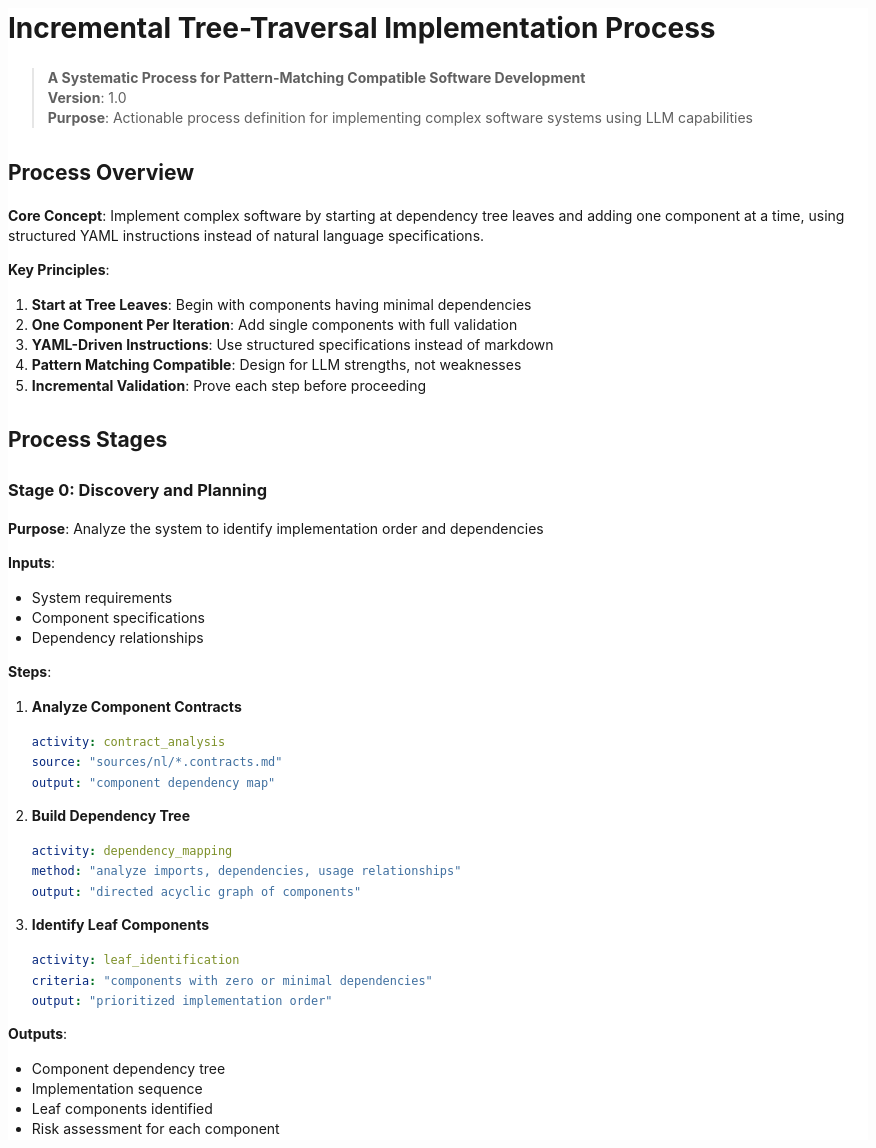 # Incremental Tree-Traversal Implementation Process

> **A Systematic Process for Pattern-Matching Compatible Software Development**  
> **Version**: 1.0  
> **Purpose**: Actionable process definition for implementing complex software systems using LLM capabilities

## Process Overview

**Core Concept**: Implement complex software by starting at dependency tree leaves and adding one component at a time, using structured YAML instructions instead of natural language specifications.

**Key Principles**:
1. **Start at Tree Leaves**: Begin with components having minimal dependencies
2. **One Component Per Iteration**: Add single components with full validation
3. **YAML-Driven Instructions**: Use structured specifications instead of markdown
4. **Pattern Matching Compatible**: Design for LLM strengths, not weaknesses
5. **Incremental Validation**: Prove each step before proceeding

## Process Stages

### Stage 0: Discovery and Planning

**Purpose**: Analyze the system to identify implementation order and dependencies

**Inputs**: 
- System requirements
- Component specifications
- Dependency relationships

**Steps**:
1. **Analyze Component Contracts**
   ```yaml
   activity: contract_analysis
   source: "sources/nl/*.contracts.md"
   output: "component dependency map"
   ```

2. **Build Dependency Tree**
   ```yaml
   activity: dependency_mapping
   method: "analyze imports, dependencies, usage relationships"
   output: "directed acyclic graph of components"
   ```

3. **Identify Leaf Components**
   ```yaml
   activity: leaf_identification
   criteria: "components with zero or minimal dependencies"
   output: "prioritized implementation order"
   ```

**Outputs**:
- Component dependency tree
- Implementation sequence
- Leaf components identified
- Risk assessment for each component
